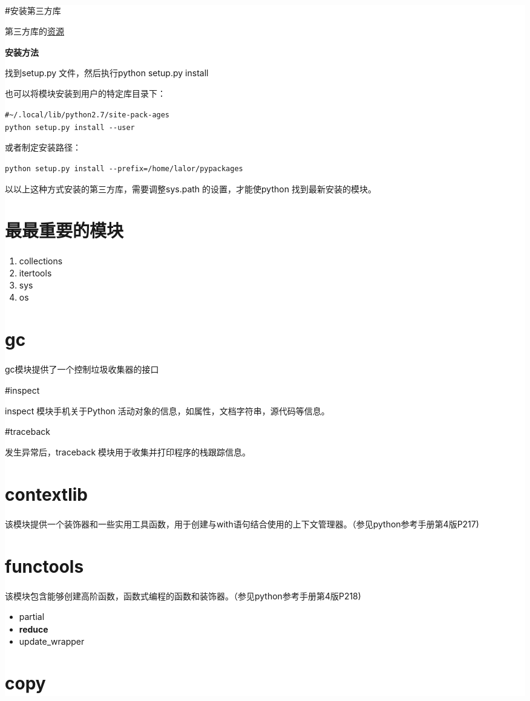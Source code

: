 #安装第三方库

第三方库的[资源](http://pypi.python.org)

**安装方法**

找到setup.py 文件，然后执行python setup.py install

也可以将模块安装到用户的特定库目录下：

	#~/.local/lib/python2.7/site-pack-ages
	python setup.py install --user

或者制定安装路径：

	python setup.py install --prefix=/home/lalor/pypackages

以以上这种方式安装的第三方库，需要调整sys.path 的设置，才能使python
找到最新安装的模块。


# 最最重要的模块

1. collections
2. itertools
3. sys
4. os

# gc

gc模块提供了一个控制垃圾收集器的接口

#inspect

inspect 模块手机关于Python 活动对象的信息，如属性，文档字符串，源代码等信息。

#traceback

发生异常后，traceback 模块用于收集并打印程序的栈跟踪信息。

# contextlib

该模块提供一个装饰器和一些实用工具函数，用于创建与with语句结合使用的上下文管理器。（参见python参考手册第4版P217)

# functools

该模块包含能够创建高阶函数，函数式编程的函数和装饰器。（参见python参考手册第4版P218)

* partial
* **reduce**
* update_wrapper



# copy
